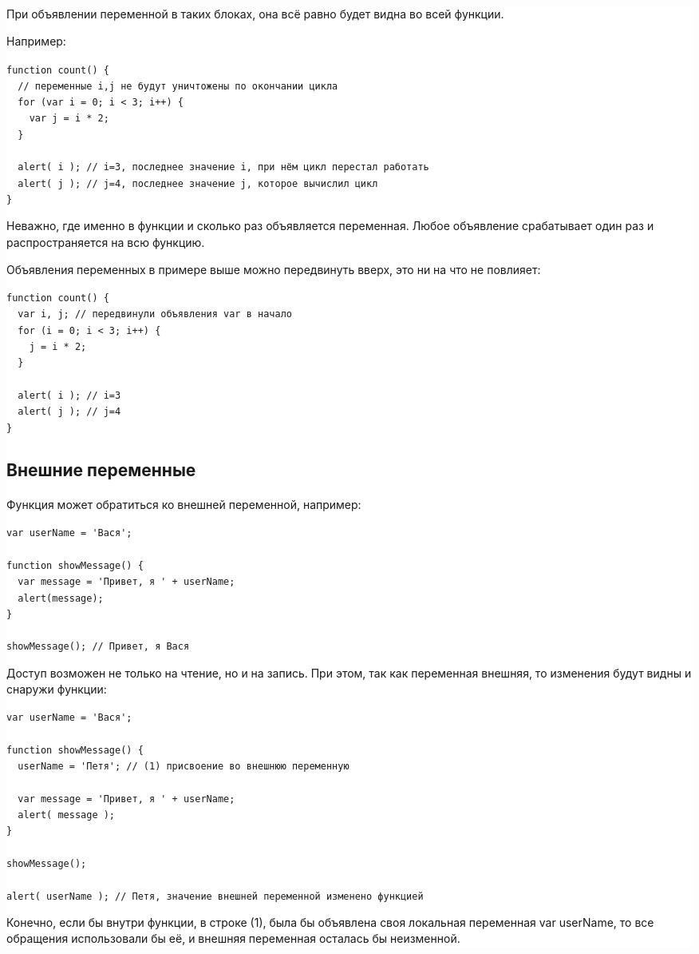 При объявлении переменной в таких блоках, она всё равно будет видна во всей функции.

Например:

```   
function count() {
  // переменные i,j не будут уничтожены по окончании цикла
  for (var i = 0; i < 3; i++) {
    var j = i * 2;
  }

  alert( i ); // i=3, последнее значение i, при нём цикл перестал работать
  alert( j ); // j=4, последнее значение j, которое вычислил цикл
}
```
Неважно, где именно в функции и сколько раз объявляется переменная. Любое объявление срабатывает один раз и распространяется на всю функцию.

Объявления переменных в примере выше можно передвинуть вверх, это ни на что не повлияет:

```
function count() {
  var i, j; // передвинули объявления var в начало
  for (i = 0; i < 3; i++) {
    j = i * 2;
  }

  alert( i ); // i=3
  alert( j ); // j=4
}
```
Внешние переменные
-------------------
Функция может обратиться ко внешней переменной, например:
```
var userName = 'Вася';

function showMessage() {
  var message = 'Привет, я ' + userName;
  alert(message);
}

showMessage(); // Привет, я Вася
```
Доступ возможен не только на чтение, но и на запись. При этом, так как переменная внешняя, то изменения будут видны и снаружи функции:

```
var userName = 'Вася';

function showMessage() {
  userName = 'Петя'; // (1) присвоение во внешнюю переменную

  var message = 'Привет, я ' + userName;
  alert( message );
}

showMessage();

alert( userName ); // Петя, значение внешней переменной изменено функцией
```
Конечно, если бы внутри функции, в строке (1), была бы объявлена своя локальная переменная var userName, то все обращения использовали бы её, и внешняя переменная осталась бы неизменной.
